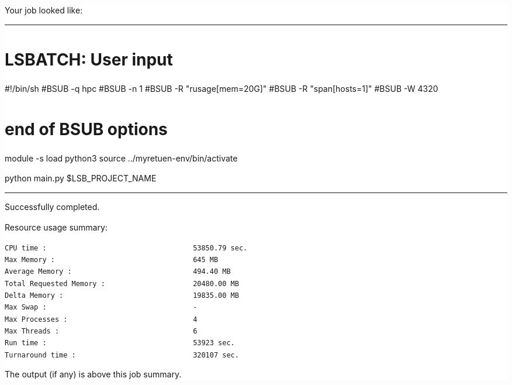 Your job looked like:

------------------------------------------------------------
# LSBATCH: User input
#!/bin/sh
#BSUB -q hpc
#BSUB -n 1
#BSUB -R "rusage[mem=20G]"
#BSUB -R "span[hosts=1]"
#BSUB -W 4320
# end of BSUB options

module -s load python3
source ../myretuen-env/bin/activate

python main.py $LSB_PROJECT_NAME


------------------------------------------------------------

Successfully completed.

Resource usage summary:

    CPU time :                                   53850.79 sec.
    Max Memory :                                 645 MB
    Average Memory :                             494.40 MB
    Total Requested Memory :                     20480.00 MB
    Delta Memory :                               19835.00 MB
    Max Swap :                                   -
    Max Processes :                              4
    Max Threads :                                6
    Run time :                                   53923 sec.
    Turnaround time :                            320107 sec.

The output (if any) is above this job summary.

